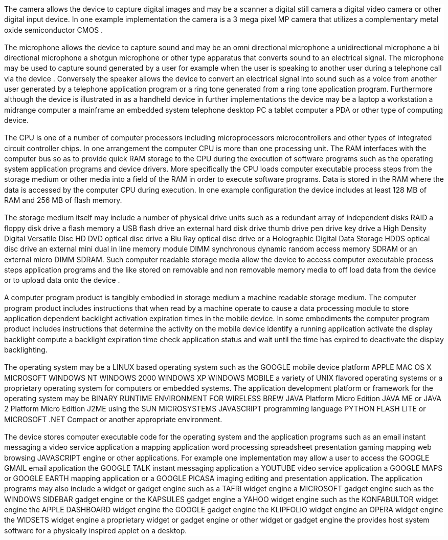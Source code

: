 The camera allows the device to capture digital images and may be a scanner a digital still camera a digital video camera or other digital input device. In one example implementation the camera is a 3 mega pixel MP camera that utilizes a complementary metal oxide semiconductor CMOS .

The microphone allows the device to capture sound and may be an omni directional microphone a unidirectional microphone a bi directional microphone a shotgun microphone or other type apparatus that converts sound to an electrical signal. The microphone may be used to capture sound generated by a user for example when the user is speaking to another user during a telephone call via the device . Conversely the speaker allows the device to convert an electrical signal into sound such as a voice from another user generated by a telephone application program or a ring tone generated from a ring tone application program. Furthermore although the device is illustrated in as a handheld device in further implementations the device may be a laptop a workstation a midrange computer a mainframe an embedded system telephone desktop PC a tablet computer a PDA or other type of computing device.

The CPU is one of a number of computer processors including microprocessors microcontrollers and other types of integrated circuit controller chips. In one arrangement the computer CPU is more than one processing unit. The RAM interfaces with the computer bus so as to provide quick RAM storage to the CPU during the execution of software programs such as the operating system application programs and device drivers. More specifically the CPU loads computer executable process steps from the storage medium or other media into a field of the RAM in order to execute software programs. Data is stored in the RAM where the data is accessed by the computer CPU during execution. In one example configuration the device includes at least 128 MB of RAM and 256 MB of flash memory.

The storage medium itself may include a number of physical drive units such as a redundant array of independent disks RAID a floppy disk drive a flash memory a USB flash drive an external hard disk drive thumb drive pen drive key drive a High Density Digital Versatile Disc HD DVD optical disc drive a Blu Ray optical disc drive or a Holographic Digital Data Storage HDDS optical disc drive an external mini dual in line memory module DIMM synchronous dynamic random access memory SDRAM or an external micro DIMM SDRAM. Such computer readable storage media allow the device to access computer executable process steps application programs and the like stored on removable and non removable memory media to off load data from the device or to upload data onto the device .

A computer program product is tangibly embodied in storage medium a machine readable storage medium. The computer program product includes instructions that when read by a machine operate to cause a data processing module to store application dependent backlight activation expiration times in the mobile device. In some embodiments the computer program product includes instructions that determine the activity on the mobile device identify a running application activate the display backlight compute a backlight expiration time check application status and wait until the time has expired to deactivate the display backlighting.

The operating system may be a LINUX based operating system such as the GOOGLE mobile device platform APPLE MAC OS X MICROSOFT WINDOWS NT WINDOWS 2000 WINDOWS XP WINDOWS MOBILE a variety of UNIX flavored operating systems or a proprietary operating system for computers or embedded systems. The application development platform or framework for the operating system may be BINARY RUNTIME ENVIRONMENT FOR WIRELESS BREW JAVA Platform Micro Edition JAVA ME or JAVA 2 Platform Micro Edition J2ME using the SUN MICROSYSTEMS JAVASCRIPT programming language PYTHON FLASH LITE or MICROSOFT .NET Compact or another appropriate environment.

The device stores computer executable code for the operating system and the application programs such as an email instant messaging a video service application a mapping application word processing spreadsheet presentation gaming mapping web browsing JAVASCRIPT engine or other applications. For example one implementation may allow a user to access the GOOGLE GMAIL email application the GOOGLE TALK instant messaging application a YOUTUBE video service application a GOOGLE MAPS or GOOGLE EARTH mapping application or a GOOGLE PICASA imaging editing and presentation application. The application programs may also include a widget or gadget engine such as a TAFRI widget engine a MICROSOFT gadget engine such as the WINDOWS SIDEBAR gadget engine or the KAPSULES gadget engine a YAHOO widget engine such as the KONFABULTOR widget engine the APPLE DASHBOARD widget engine the GOOGLE gadget engine the KLIPFOLIO widget engine an OPERA widget engine the WIDSETS widget engine a proprietary widget or gadget engine or other widget or gadget engine the provides host system software for a physically inspired applet on a desktop.

